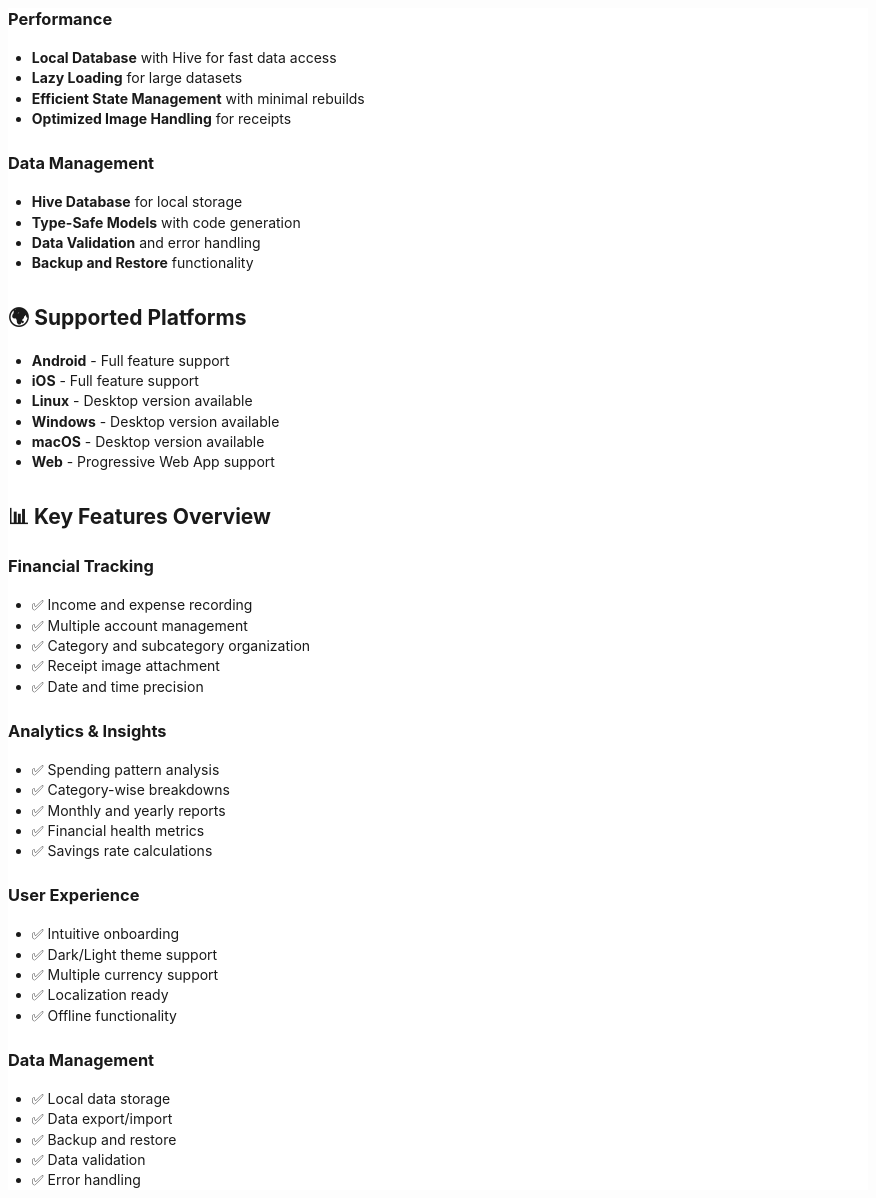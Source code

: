 ### Performance
- **Local Database** with Hive for fast data access
- **Lazy Loading** for large datasets
- **Efficient State Management** with minimal rebuilds
- **Optimized Image Handling** for receipts

### Data Management
- **Hive Database** for local storage
- **Type-Safe Models** with code generation
- **Data Validation** and error handling
- **Backup and Restore** functionality

## 🌍 Supported Platforms

- **Android** - Full feature support
- **iOS** - Full feature support  
- **Linux** - Desktop version available
- **Windows** - Desktop version available
- **macOS** - Desktop version available
- **Web** - Progressive Web App support

## 📊 Key Features Overview

### Financial Tracking
- ✅ Income and expense recording
- ✅ Multiple account management
- ✅ Category and subcategory organization
- ✅ Receipt image attachment
- ✅ Date and time precision

### Analytics & Insights
- ✅ Spending pattern analysis
- ✅ Category-wise breakdowns
- ✅ Monthly and yearly reports
- ✅ Financial health metrics
- ✅ Savings rate calculations

### User Experience
- ✅ Intuitive onboarding
- ✅ Dark/Light theme support
- ✅ Multiple currency support
- ✅ Localization ready
- ✅ Offline functionality

### Data Management
- ✅ Local data storage
- ✅ Data export/import
- ✅ Backup and restore
- ✅ Data validation
- ✅ Error handling

